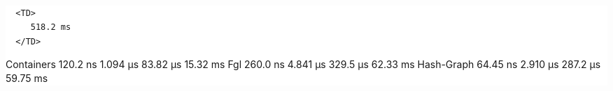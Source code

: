       <TD>
         518.2 ms
      </TD>
   </TR>
   <TR>
      <TH>
         Containers
      </TH>
      <TD CLASS = "thinright">
         120.2 ns
      </TD>
      <TD CLASS = "thinright">
         1.094 μs
      </TD>
      <TD CLASS = "thinright">
         83.82 μs
      </TD>
      <TD>
         15.32 ms
      </TD>
   </TR>
   <TR>
      <TH>
         Fgl
      </TH>
      <TD CLASS = "thinright">
         260.0 ns
      </TD>
      <TD CLASS = "thinright">
         4.841 μs
      </TD>
      <TD CLASS = "thinright">
         329.5 μs
      </TD>
      <TD>
         62.33 ms
      </TD>
   </TR>
   <TR>
      <TH>
         Hash-Graph
      </TH>
      <TD CLASS = "thinright">
         64.45 ns
      </TD>
      <TD CLASS = "thinright">
         2.910 μs
      </TD>
      <TD CLASS = "thinright">
         287.2 μs
      </TD>
      <TD>
         59.75 ms
      </TD>
   </TR>
</TABLE>
